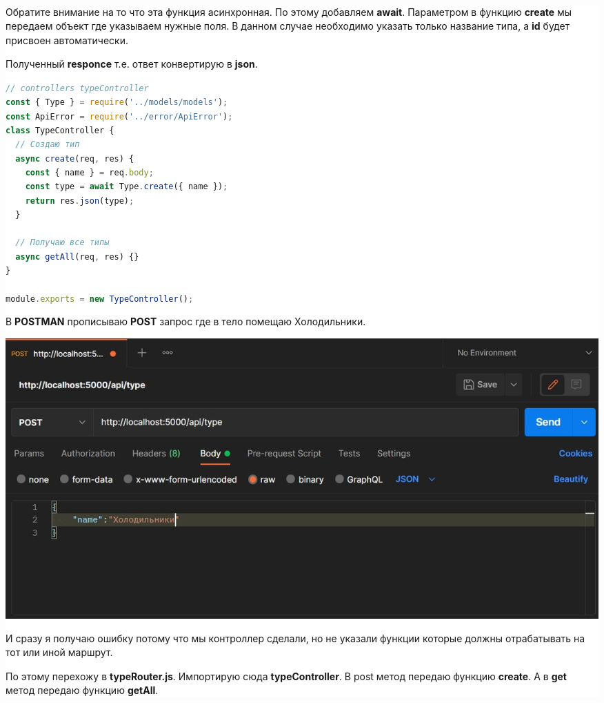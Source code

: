 Обратите внимание на то что эта функция асинхронная. По этому добавляем **await**. Параметром в функцию **create** мы передаем объект где указываем нужные поля. В данном случае необходимо указать только название типа, а **id** будет присвоен автоматически.

Полученный **responce** т.е. ответ конвертирую в **json**.

```js
// controllers typeController
const { Type } = require('../models/models');
const ApiError = require('../error/ApiError');
class TypeController {
  // Создаю тип
  async create(req, res) {
    const { name } = req.body;
    const type = await Type.create({ name });
    return res.json(type);
  }

  // Получаю все типы
  async getAll(req, res) {}
}

module.exports = new TypeController();
```

В **POSTMAN** прописываю **POST** запрос где в тело помещаю Холодильники.

![](img/005.jpg)

И сразу я получаю ошибку потому что мы контроллер сделали, но не указали функции которые должны отрабатывать на тот или иной маршрут.

По этому перехожу в **typeRouter.js**. Импортирую сюда **typeController**. В post метод передаю функцию **create**. А в **get** метод передаю функцию **getAll**.
